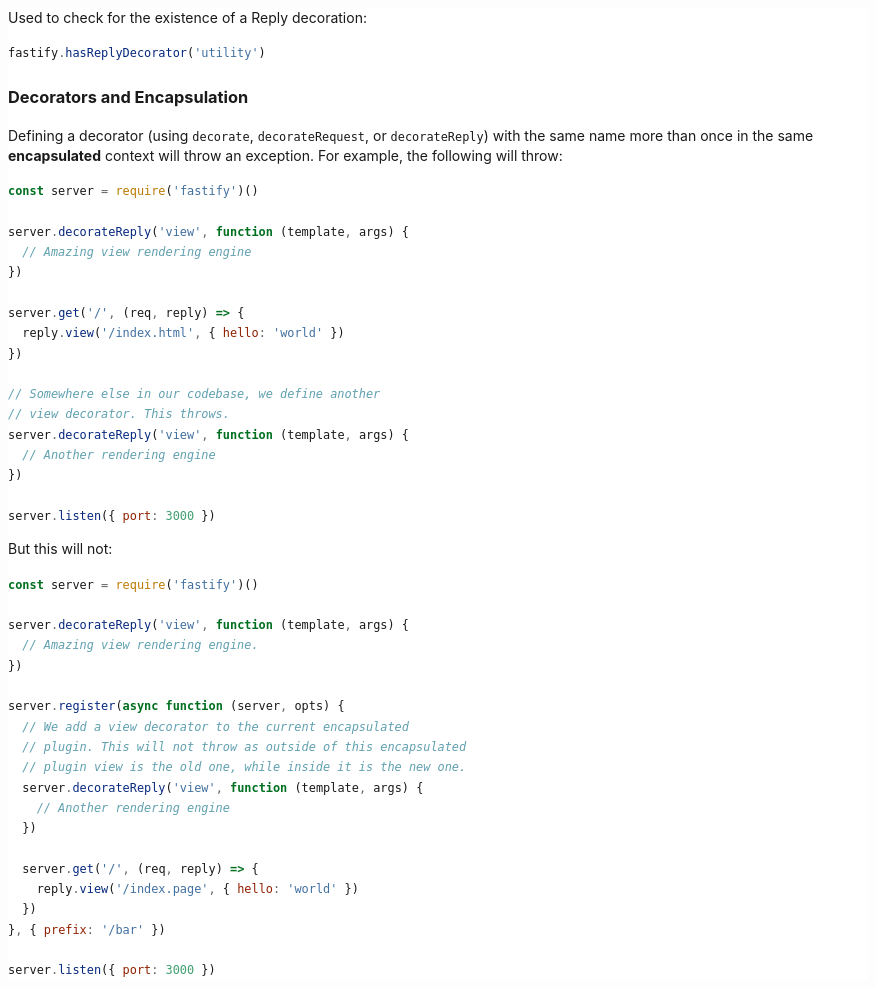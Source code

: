 Used to check for the existence of a Reply decoration:

```js
fastify.hasReplyDecorator('utility')
```

### Decorators and Encapsulation
<a id="decorators-encapsulation"></a>

Defining a decorator (using `decorate`, `decorateRequest`, or `decorateReply`)
with the same name more than once in the same **encapsulated** context will
throw an exception. For example, the following will throw:

```js
const server = require('fastify')()

server.decorateReply('view', function (template, args) {
  // Amazing view rendering engine
})

server.get('/', (req, reply) => {
  reply.view('/index.html', { hello: 'world' })
})

// Somewhere else in our codebase, we define another
// view decorator. This throws.
server.decorateReply('view', function (template, args) {
  // Another rendering engine
})

server.listen({ port: 3000 })
```


But this will not:

```js
const server = require('fastify')()

server.decorateReply('view', function (template, args) {
  // Amazing view rendering engine.
})

server.register(async function (server, opts) {
  // We add a view decorator to the current encapsulated
  // plugin. This will not throw as outside of this encapsulated
  // plugin view is the old one, while inside it is the new one.
  server.decorateReply('view', function (template, args) {
    // Another rendering engine
  })

  server.get('/', (req, reply) => {
    reply.view('/index.page', { hello: 'world' })
  })
}, { prefix: '/bar' })

server.listen({ port: 3000 })
```
